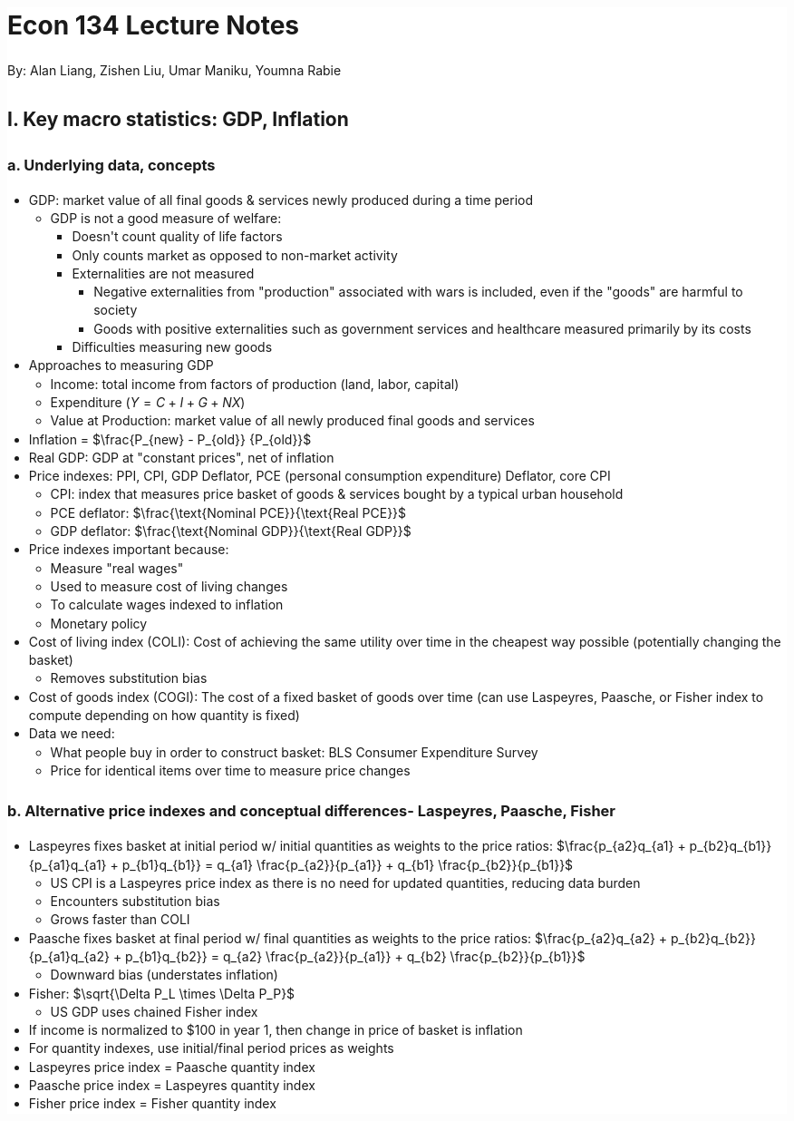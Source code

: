 # Econ 134 Lecture Notes
By: Alan Liang, Zishen Liu, Umar Maniku, Youmna Rabie

## I. Key macro statistics: GDP, Inflation
### a. Underlying data, concepts
- GDP: market value of all final goods & services newly produced during a time period
    - GDP is not a good measure of welfare:
        - Doesn't count quality of life factors
        - Only counts market as opposed to non-market activity
        - Externalities are not measured
            - Negative externalities from "production" associated with wars is included, even if the "goods" are harmful to society
            - Goods with positive externalities such as government services and healthcare measured primarily by its costs
        - Difficulties measuring new goods
- Approaches to measuring GDP
    - Income: total income from factors of production (land, labor, capital)
    - Expenditure ($Y = C + I + G + NX$)
    - Value at Production: market value of all newly produced final goods and services
- Inflation = $\frac{P_{new} - P_{old}} {P_{old}}$
- Real GDP: GDP at "constant prices", net of inflation
- Price indexes: PPI, CPI, GDP Deflator, PCE (personal consumption expenditure) Deflator, core CPI
    - CPI: index that measures price basket of goods & services bought by a typical urban household
    - PCE deflator: $\frac{\text{Nominal PCE}}{\text{Real PCE}}$
    - GDP deflator: $\frac{\text{Nominal GDP}}{\text{Real GDP}}$
- Price indexes important because:
    - Measure "real wages"
    - Used to measure cost of living changes
    - To calculate wages indexed to inflation
    - Monetary policy
- Cost of living index (COLI): Cost of achieving the same utility over time in the cheapest way possible (potentially changing the basket)
    - Removes substitution bias
- Cost of goods index (COGI): The cost of a fixed basket of goods over time (can use Laspeyres, Paasche, or Fisher index to compute depending on how quantity is fixed)
- Data we need:
    - What people buy in order to construct basket: BLS Consumer Expenditure Survey
    - Price for identical items over time to measure price changes

### b. Alternative price indexes and conceptual differences- Laspeyres, Paasche, Fisher

- Laspeyres fixes basket at initial period w/ initial quantities as weights to the price ratios: $\frac{p_{a2}q_{a1} + p_{b2}q_{b1}}{p_{a1}q_{a1} + p_{b1}q_{b1}} = q_{a1} \frac{p_{a2}}{p_{a1}} + q_{b1} \frac{p_{b2}}{p_{b1}}$ 
    - US CPI is a Laspeyres price index as there is no need for updated quantities, reducing data burden
    - Encounters substitution bias
    - Grows faster than COLI
- Paasche fixes basket at final period w/ final quantities as weights to the price ratios: $\frac{p_{a2}q_{a2} + p_{b2}q_{b2}}{p_{a1}q_{a2} + p_{b1}q_{b2}} = q_{a2} \frac{p_{a2}}{p_{a1}} + q_{b2} \frac{p_{b2}}{p_{b1}}$
    - Downward bias (understates inflation)
- Fisher: $\sqrt{\Delta P_L \times \Delta P_P}$
    - US GDP uses chained Fisher index
- If income is normalized to $100 in year 1, then change in price of basket is inflation
- For quantity indexes, use initial/final period prices as weights
- Laspeyres price index = Paasche quantity index 
- Paasche price index = Laspeyres quantity index
- Fisher price index = Fisher quantity index
